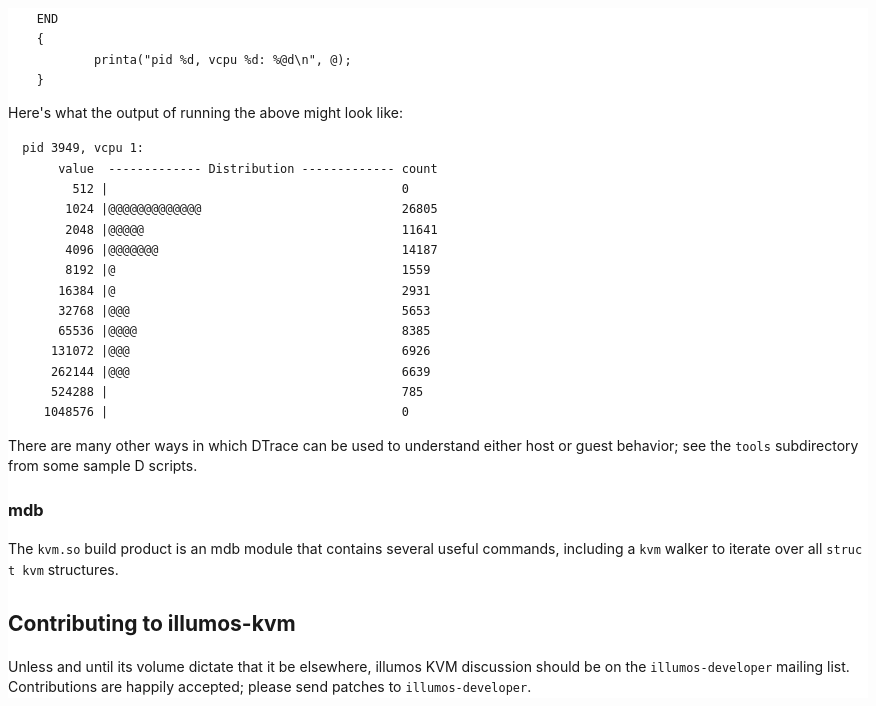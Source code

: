         END
        {
                printa("pid %d, vcpu %d: %@d\n", @);
        }

Here's what the output of running the above might look like:

      pid 3949, vcpu 1: 
           value  ------------- Distribution ------------- count    
             512 |                                         0        
            1024 |@@@@@@@@@@@@@                            26805    
            2048 |@@@@@                                    11641    
            4096 |@@@@@@@                                  14187    
            8192 |@                                        1559     
           16384 |@                                        2931     
           32768 |@@@                                      5653     
           65536 |@@@@                                     8385     
          131072 |@@@                                      6926     
          262144 |@@@                                      6639     
          524288 |                                         785      
         1048576 |                                         0        

There are many other ways in which DTrace can be used to understand either
host or guest behavior; see the `tools` subdirectory from some sample D
scripts.

### mdb

The `kvm.so` build product is an mdb module that contains several useful
commands, including a `kvm` walker to iterate over all `struct kvm`
structures.

Contributing to illumos-kvm
---------------------------

Unless and until its volume dictate that it be elsewhere, illumos KVM
discussion should be on the `illumos-developer` mailing list.
Contributions are happily accepted; please send patches to 
`illumos-developer`.

